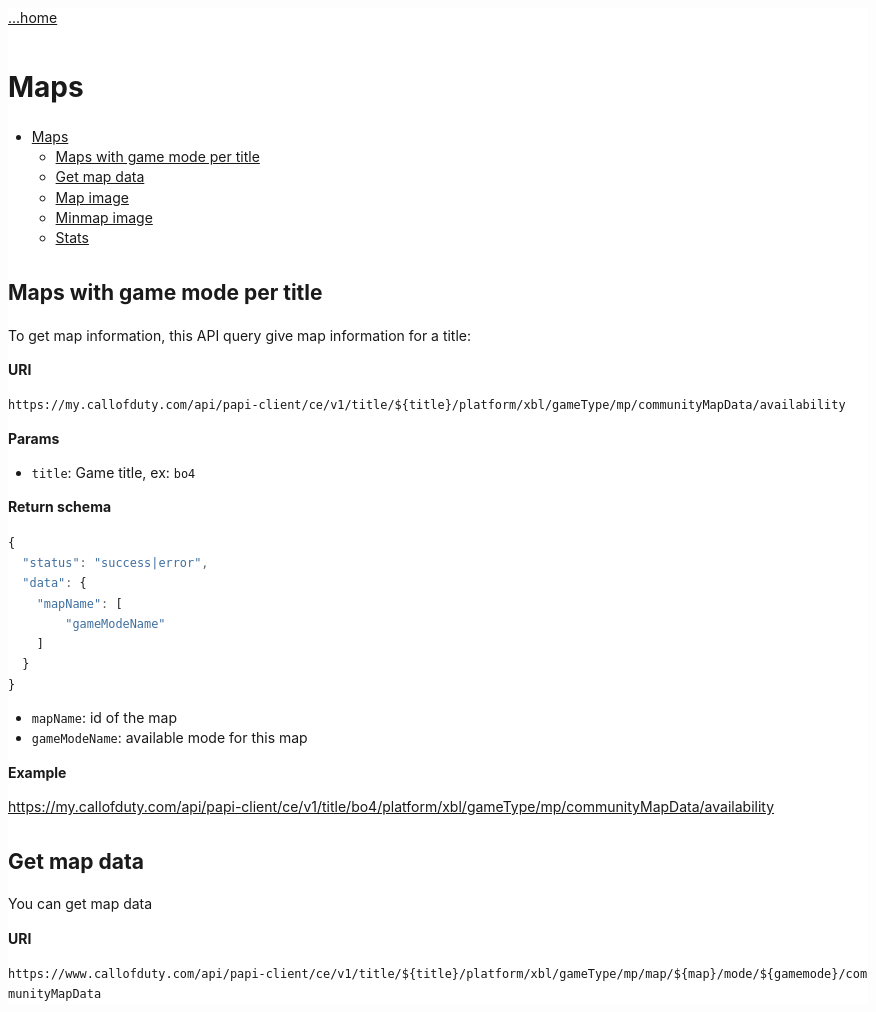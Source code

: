 [...home](README.md)

# Maps

- [Maps](#maps)
  - [Maps with game mode per title](#maps-with-game-mode-per-title)
  - [Get map data](#get-map-data)
  - [Map image](#map-image)
  - [Minmap image](#minmap-image)
  - [Stats](#stats)


## Maps with game mode per title

To get map information, this API query give map information for a title:

**URI**

```
https://my.callofduty.com/api/papi-client/ce/v1/title/${title}/platform/xbl/gameType/mp/communityMapData/availability
```

**Params**

- `title`: Game title, ex: `bo4`

**Return schema**

```javascript
{
  "status": "success|error",
  "data": {
    "mapName": [
        "gameModeName"
    ]
  }
}
```
- `mapName`: id of the map
- `gameModeName`: available mode for this map

**Example**

https://my.callofduty.com/api/papi-client/ce/v1/title/bo4/platform/xbl/gameType/mp/communityMapData/availability

## Get map data

You can get map data

**URI**

```
https://www.callofduty.com/api/papi-client/ce/v1/title/${title}/platform/xbl/gameType/mp/map/${map}/mode/${gamemode}/communityMapData
```
